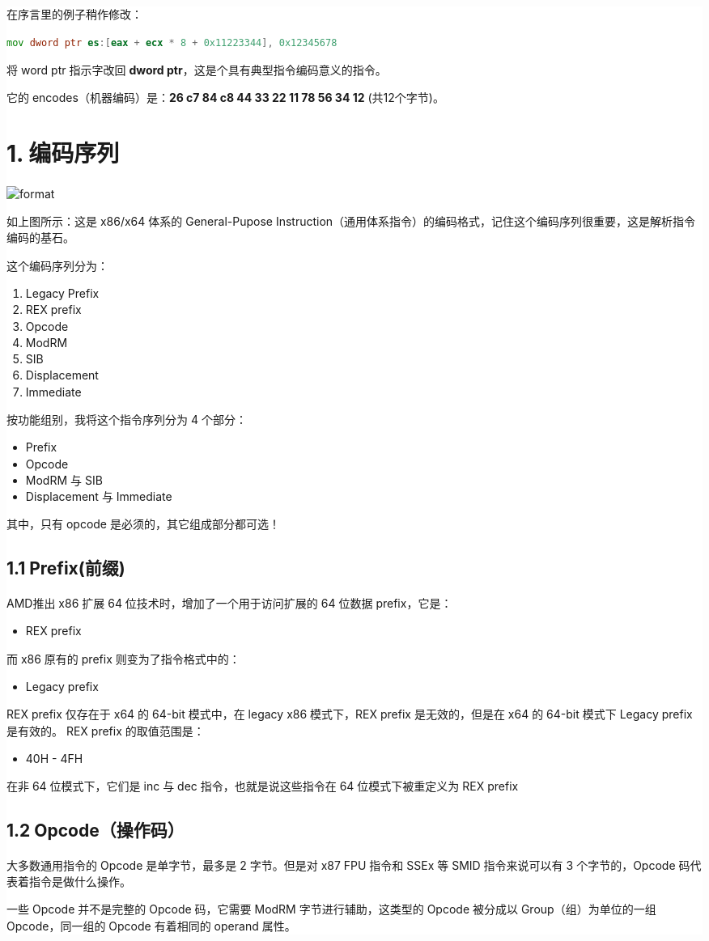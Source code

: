 在序言里的例子稍作修改：

```asm
mov dword ptr es:[eax + ecx * 8 + 0x11223344], 0x12345678
```

将 word ptr 指示字改回 **dword ptr**，这是个具有典型指令编码意义的指令。

它的 encodes（机器编码）是：**26 c7 84 c8 44 33 22 11 78 56 34 12** (共12个字节)。

# 1. 编码序列

![format](https://github.com/user-attachments/assets/6d32e43f-b797-4ad9-97b0-cf816f3af8b2)

如上图所示：这是 x86/x64 体系的 General-Pupose Instruction（通用体系指令）的编码格式，记住这个编码序列很重要，这是解析指令编码的基石。

这个编码序列分为：

1. Legacy Prefix
2. REX prefix
3. Opcode
4. ModRM
5. SIB
6. Displacement
7. Immediate

按功能组别，我将这个指令序列分为 4 个部分：

- Prefix
- Opcode
- ModRM 与 SIB
- Displacement 与 Immediate

其中，只有 opcode 是必须的，其它组成部分都可选！

## 1.1 Prefix(前缀)
AMD推出 x86 扩展 64 位技术时，增加了一个用于访问扩展的 64 位数据 prefix，它是：

- REX prefix

而 x86 原有的 prefix 则变为了指令格式中的：

- Legacy prefix

REX prefix 仅存在于 x64 的 64-bit 模式中，在 legacy x86 模式下，REX prefix 是无效的，但是在 x64 的 64-bit 模式下 Legacy prefix 是有效的。
REX prefix 的取值范围是：

- 40H - 4FH

在非 64 位模式下，它们是 inc 与 dec 指令，也就是说这些指令在 64 位模式下被重定义为 REX prefix

## 1.2 Opcode（操作码）

大多数通用指令的 Opcode 是单字节，最多是 2 字节。但是对 x87 FPU 指令和 SSEx 等 SMID 指令来说可以有 3 个字节的，Opcode 码代表着指令是做什么操作。

一些 Opcode 并不是完整的 Opcode 码，它需要 ModRM 字节进行辅助，这类型的 Opcode 被分成以 Group（组）为单位的一组 Opcode，同一组的 Opcode 有着相同的 operand 属性。
